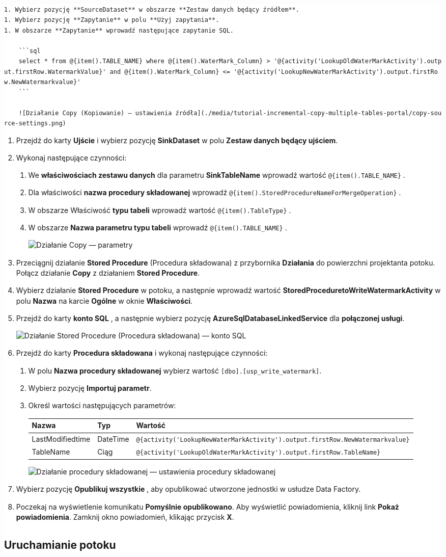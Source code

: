     1. Wybierz pozycję **SourceDataset** w obszarze **Zestaw danych będący źródłem**. 
    1. Wybierz pozycję **Zapytanie** w polu **Użyj zapytania**. 
    1. W obszarze **Zapytanie** wprowadź następujące zapytanie SQL.

        ```sql
        select * from @{item().TABLE_NAME} where @{item().WaterMark_Column} > '@{activity('LookupOldWaterMarkActivity').output.firstRow.WatermarkValue}' and @{item().WaterMark_Column} <= '@{activity('LookupNewWaterMarkActivity').output.firstRow.NewWatermarkvalue}'        
        ```

        ![Działanie Copy (Kopiowanie) — ustawienia źródła](./media/tutorial-incremental-copy-multiple-tables-portal/copy-source-settings.png)
1. Przejdź do karty **Ujście** i wybierz pozycję **SinkDataset** w polu **Zestaw danych będący ujściem**. 
        
1. Wykonaj następujące czynności:

    1. We **właściwościach zestawu danych** dla parametru **SinkTableName** wprowadź wartość `@{item().TABLE_NAME}` .
    1. Dla właściwości **nazwa procedury składowanej** wprowadź `@{item().StoredProcedureNameForMergeOperation}` .
    1. W obszarze Właściwość **typu tabeli** wprowadź wartość `@{item().TableType}` .
    1. W obszarze **Nazwa parametru typu tabeli** wprowadź `@{item().TABLE_NAME}` .

        ![Działanie Copy — parametry](./media/tutorial-incremental-copy-multiple-tables-portal/copy-activity-parameters.png)
1. Przeciągnij działanie **Stored Procedure** (Procedura składowana) z przybornika **Działania** do powierzchni projektanta potoku. Połącz działanie **Copy** z działaniem **Stored Procedure**. 

1. Wybierz działanie **Stored Procedure** w potoku, a następnie wprowadź wartość **StoredProceduretoWriteWatermarkActivity** w polu **Nazwa** na karcie **Ogólne** w oknie **Właściwości**. 

1. Przejdź do karty **konto SQL** , a następnie wybierz pozycję **AzureSqlDatabaseLinkedService** dla **połączonej usługi**.

    ![Działanie Stored Procedure (Procedura składowana) — konto SQL](./media/tutorial-incremental-copy-multiple-tables-portal/sproc-activity-sql-account.png)
1. Przejdź do karty **Procedura składowana** i wykonaj następujące czynności:

    1. W polu **Nazwa procedury składowanej** wybierz wartość `[dbo].[usp_write_watermark]`. 
    1. Wybierz pozycję **Importuj parametr**. 
    1. Określ wartości następujących parametrów: 

        | Nazwa | Typ | Wartość | 
        | ---- | ---- | ----- |
        | LastModifiedtime | DateTime | `@{activity('LookupNewWaterMarkActivity').output.firstRow.NewWatermarkvalue}` |
        | TableName | Ciąg | `@{activity('LookupOldWaterMarkActivity').output.firstRow.TableName}` |
    
        ![Działanie procedury składowanej — ustawienia procedury składowanej](./media/tutorial-incremental-copy-multiple-tables-portal/sproc-activity-sproc-settings.png)
1. Wybierz pozycję **Opublikuj wszystkie** , aby opublikować utworzone jednostki w usłudze Data Factory. 

1. Poczekaj na wyświetlenie komunikatu **Pomyślnie opublikowano**. Aby wyświetlić powiadomienia, kliknij link **Pokaż powiadomienia**. Zamknij okno powiadomień, klikając przycisk **X**.

 
## <a name="run-the-pipeline"></a>Uruchamianie potoku
